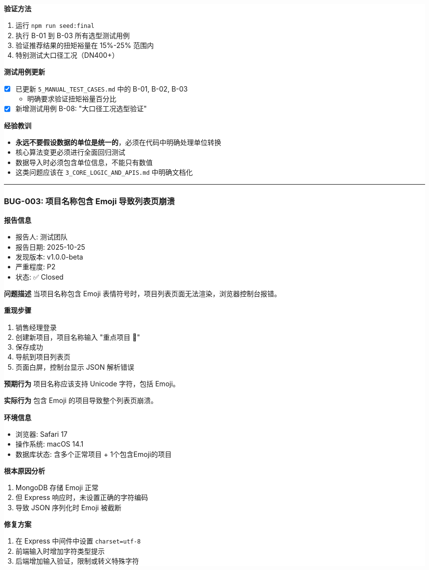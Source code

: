 **验证方法**
1. 运行 `npm run seed:final`
2. 执行 B-01 到 B-03 所有选型测试用例
3. 验证推荐结果的扭矩裕量在 15%-25% 范围内
4. 特别测试大口径工况（DN400+）

**测试用例更新**
- [x] 已更新 `5_MANUAL_TEST_CASES.md` 中的 B-01, B-02, B-03
  - 明确要求验证扭矩裕量百分比
- [x] 新增测试用例 B-08: "大口径工况选型验证"

**经验教训**
- **永远不要假设数据的单位是统一的**，必须在代码中明确处理单位转换
- 核心算法变更必须进行全面回归测试
- 数据导入时必须包含单位信息，不能只有数值
- 这类问题应该在 `3_CORE_LOGIC_AND_APIS.md` 中明确文档化

---

### BUG-003: 项目名称包含 Emoji 导致列表页崩溃

**报告信息**
- 报告人: 测试团队
- 报告日期: 2025-10-25
- 发现版本: v1.0.0-beta
- 严重程度: P2
- 状态: ✅ Closed

**问题描述**
当项目名称包含 Emoji 表情符号时，项目列表页面无法渲染，浏览器控制台报错。

**重现步骤**
1. 销售经理登录
2. 创建新项目，项目名称输入 "重点项目 🚀"
3. 保存成功
4. 导航到项目列表页
5. 页面白屏，控制台显示 JSON 解析错误

**预期行为**
项目名称应该支持 Unicode 字符，包括 Emoji。

**实际行为**
包含 Emoji 的项目导致整个列表页崩溃。

**环境信息**
- 浏览器: Safari 17
- 操作系统: macOS 14.1
- 数据库状态: 含多个正常项目 + 1个包含Emoji的项目

**根本原因分析**
1. MongoDB 存储 Emoji 正常
2. 但 Express 响应时，未设置正确的字符编码
3. 导致 JSON 序列化时 Emoji 被截断

**修复方案**
1. 在 Express 中间件中设置 `charset=utf-8`
2. 前端输入时增加字符类型提示
3. 后端增加输入验证，限制或转义特殊字符
